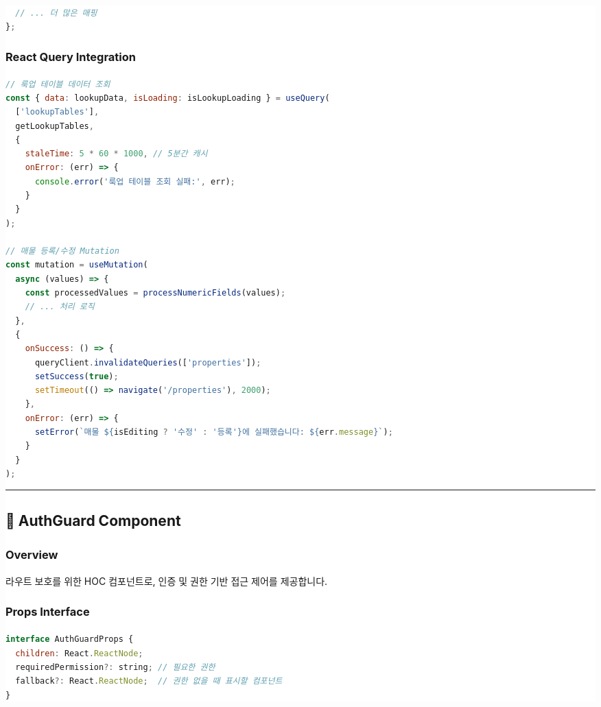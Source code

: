 ```javascript
  // ... 더 많은 매핑
};
```

### React Query Integration
```javascript
// 룩업 테이블 데이터 조회
const { data: lookupData, isLoading: isLookupLoading } = useQuery(
  ['lookupTables'],
  getLookupTables,
  {
    staleTime: 5 * 60 * 1000, // 5분간 캐시
    onError: (err) => {
      console.error('룩업 테이블 조회 실패:', err);
    }
  }
);

// 매물 등록/수정 Mutation
const mutation = useMutation(
  async (values) => {
    const processedValues = processNumericFields(values);
    // ... 처리 로직
  },
  {
    onSuccess: () => {
      queryClient.invalidateQueries(['properties']);
      setSuccess(true);
      setTimeout(() => navigate('/properties'), 2000);
    },
    onError: (err) => {
      setError(`매물 ${isEditing ? '수정' : '등록'}에 실패했습니다: ${err.message}`);
    }
  }
);
```

---

## 🔐 AuthGuard Component

### Overview
라우트 보호를 위한 HOC 컴포넌트로, 인증 및 권한 기반 접근 제어를 제공합니다.

### Props Interface
```javascript
interface AuthGuardProps {
  children: React.ReactNode;
  requiredPermission?: string; // 필요한 권한
  fallback?: React.ReactNode;  // 권한 없을 때 표시할 컴포넌트
}
```
